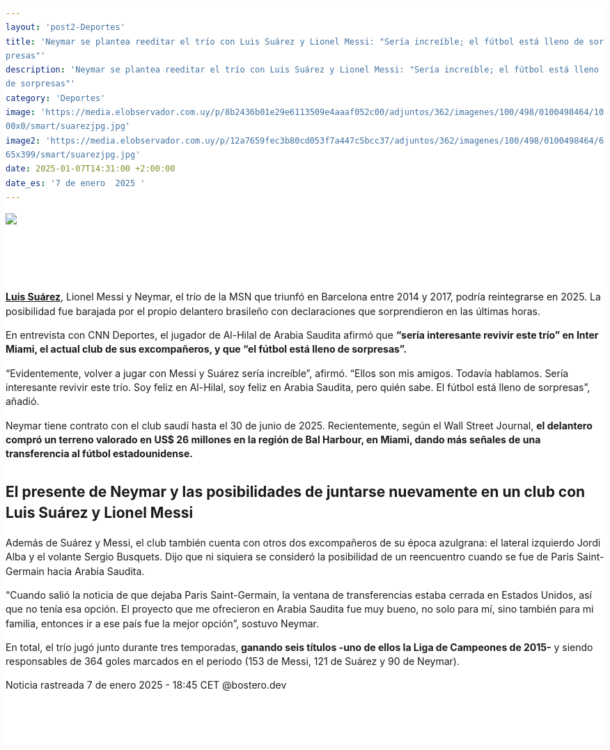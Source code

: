 ```yaml
---
layout: 'post2-Deportes'
title: 'Neymar se plantea reeditar el trío con Luis Suárez y Lionel Messi: "Sería increíble; el fútbol está lleno de sorpresas"'
description: 'Neymar se plantea reeditar el trío con Luis Suárez y Lionel Messi: "Sería increíble; el fútbol está lleno de sorpresas"'
category: 'Deportes'
image: 'https://media.elobservador.com.uy/p/8b2436b01e29e6113509e4aaaf052c00/adjuntos/362/imagenes/100/498/0100498464/1000x0/smart/suarezjpg.jpg'
image2: 'https://media.elobservador.com.uy/p/12a7659fec3b80cd053f7a447c5bcc37/adjuntos/362/imagenes/100/498/0100498464/665x399/smart/suarezjpg.jpg'
date: 2025-01-07T14:31:00 +2:00:00
date_es: '7 de enero  2025 '
---
```


<html>
<img style='width: 100%' src='{{ page.image | prepend: base.url }}'><div style='height: 75px'></div>
<p><strong><a href="https://www.elobservador.com.uy/futbol/hinchas-penarol-le-pusieron-la-camiseta-aurinegra-la-estatua-luis-suarez-salto-mira-el-video-n5977745" rel="follow" target="_blank">Luis Suárez</a></strong>, Lionel Messi y Neymar, el trío de la MSN que triunfó en Barcelona entre 2014 y 2017, podría reintegrarse en 2025. La posibilidad fue barajada por el propio delantero brasileño con declaraciones que sorprendieron en las últimas horas.</p><p>En entrevista con CNN Deportes, el jugador de Al-Hilal de Arabia Saudita afirmó que <strong>“sería interesante revivir este trío” en Inter Miami, el actual club de sus excompañeros, y que “el fútbol está lleno de sorpresas”. </strong></p><p> “Evidentemente, volver a jugar con Messi y Suárez sería increíble”, afirmó. “Ellos son mis amigos. Todavía hablamos. Sería interesante revivir este trío. Soy feliz en Al-Hilal, soy feliz en Arabia Saudita, pero quién sabe. El fútbol está lleno de sorpresas”, añadió.</p><p>Neymar tiene contrato con el club saudí hasta el 30 de junio de 2025. Recientemente, según el Wall Street Journal, <strong>el delantero compró un terreno valorado en US$ 26 millones en la región de Bal Harbour, en Miami, dando más señales de una transferencia al fútbol estadounidense. </strong></p><h2> El presente de Neymar y las posibilidades de juntarse nuevamente en un club con Luis Suárez y Lionel Messi</h2><p>Además de Suárez y Messi, el club también cuenta con otros dos excompañeros de su época azulgrana: el lateral izquierdo Jordi Alba y el volante Sergio Busquets. Dijo que ni siquiera se consideró la posibilidad de un reencuentro cuando se fue de Paris Saint-Germain hacia Arabia Saudita.</p><p>“Cuando salió la noticia de que dejaba Paris Saint-Germain, la ventana de transferencias estaba cerrada en Estados Unidos, así que no tenía esa opción. El proyecto que me ofrecieron en Arabia Saudita fue muy bueno, no solo para mí, sino también para mi familia, entonces ir a ese país fue la mejor opción”, sostuvo Neymar.</p><p>En total, el trío jugó junto durante tres temporadas,<strong> ganando seis títulos -uno de ellos la Liga de Campeones de 2015-</strong> y siendo responsables de 364 goles marcados en el periodo (153 de Messi, 121 de Suárez y 90 de Neymar).</p><div class='info_rastreador text-muted'><p class='text-muted post-date-font mt-3 mb-2'>Noticia rastreada 7 de enero  2025  -  18:45 CET @bostero.dev</p></div>
<div style='height: 60px;'></div>
</html>
